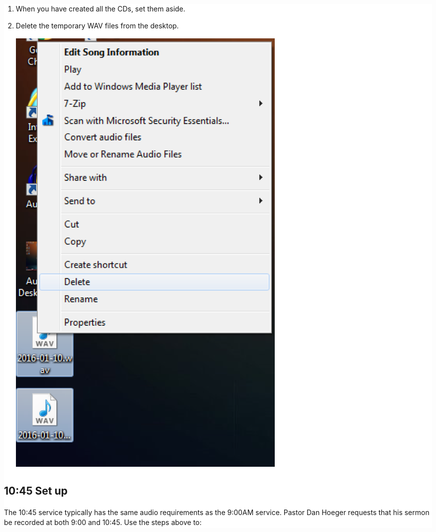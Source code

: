 1. When you have created all the CDs, set them aside.

1. Delete the temporary WAV files from the desktop.

    ![](images/windows-cleanup.png)

## 10:45 Set up

The 10:45 service typically has the same audio requirements as the 9:00AM service. Pastor Dan Hoeger requests that his sermon be recorded at both 9:00 and 10:45. Use the steps above to:
